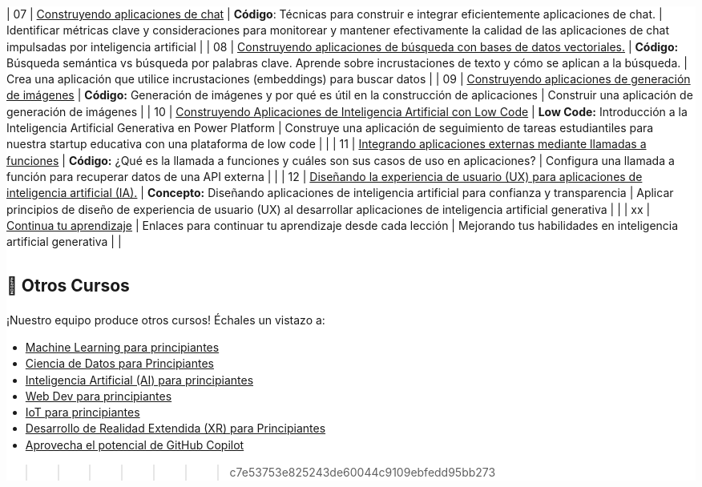 | 07  |                                                    [Construyendo aplicaciones de chat](../../07-building-chat-applications/README.md?WT.mc_id=academic-105485-koreyst)                                                     |                          **Código**: Técnicas para construir e integrar eficientemente aplicaciones de chat.                          | Identificar métricas clave y consideraciones para monitorear y mantener efectivamente la calidad de las aplicaciones de chat impulsadas por inteligencia artificial |
| 08  |                                 [Construyendo aplicaciones de búsqueda con bases de datos vectoriales.](../../08-building-search-applications/README.md?WT.mc_id=academic-105485-koreyst)                                  | **Código:** Búsqueda semántica vs búsqueda por palabras clave. Aprende sobre incrustaciones de texto y cómo se aplican a la búsqueda. | Crea una aplicación que utilice incrustaciones (embeddings) para buscar datos                                                                                       |
| 09  |                                           [Construyendo aplicaciones de generación de imágenes](../../09-building-image-applications/README.md?WT.mc_id=academic-105485-koreyst)                                           |                        **Código:** Generación de imágenes y por qué es útil en la construcción de aplicaciones                        | Construir una aplicación de generación de imágenes                                                                                                                  |
| 10  |                                 [Construyendo Aplicaciones de Inteligencia Artificial con Low Code](../../10-building-low-code-ai-applications/README.md?WT.mc_id=academic-105485-koreyst)                                 |                         **Low Code:** Introducción a la Inteligencia Artificial Generativa en Power Platform                          | Construye una aplicación de seguimiento de tareas estudiantiles para nuestra startup educativa con una plataforma de low code                                       |     |
| 11  |                                  [Integrando aplicaciones externas mediante llamadas a funciones](../../11-integrating-with-function-calling/README.md?WT.mc_id=academic-105485-koreyst)                                   |                       **Código:** ¿Qué es la llamada a funciones y cuáles son sus casos de uso en aplicaciones?                       | Configura una llamada a función para recuperar datos de una API externa                                                                                             |     |
| 12  |                    [Diseñando la experiencia de usuario (UX) para aplicaciones de inteligencia artificial (IA).](../../12-designing-ux-for-ai-applications/README.md?WT.mc_id=academic-105485-koreyst)                     |                    **Concepto:** Diseñando aplicaciones de inteligencia artificial para confianza y transparencia                     | Aplicar principios de diseño de experiencia de usuario (UX) al desarrollar aplicaciones de inteligencia artificial generativa                                       |     |
| xx  |                                                                [Continua tu aprendizaje](https://aka.ms/genai-collection?WT.mc_id=academic-105485-koreyst)                                                                 |                                       Enlaces para continuar tu aprendizaje desde cada lección                                        | Mejorando tus habilidades en inteligencia artificial generativa                                                                                                     |     |

## 🎒 Otros Cursos

¡Nuestro equipo produce otros cursos! Échales un vistazo a:

- [Machine Learning para principiantes](https://aka.ms/ml-beginners?WT.mc_id=academic-105485-koreyst)
- [Ciencia de Datos para Principiantes](https://aka.ms/datascience-beginners?WT.mc_id=academic-105485-koreyst)
- [Inteligencia Artificial (AI) para principiantes](https://aka.ms/ai-beginners?WT.mc_id=academic-105485-koreyst)
- [Web Dev para principiantes](https://aka.ms/webdev-beginners?WT.mc_id=academic-105485-koreyst)
- [IoT para principiantes](https://aka.ms/iot-beginners?WT.mc_id=academic-105485-koreyst)
- [Desarrollo de Realidad Extendida (XR) para Principiantes](https://github.com/microsoft/xr-development-for-beginners?WT.mc_id=academic-105485-koreyst)
- [Aprovecha el potencial de GitHub Copilot](https://aka.ms/GitHubCopilotAI?WT.mc_id=academic-105485-koreyst)
>>>>>>> c7e53753e825243de60044c9109ebfedd95bb273
